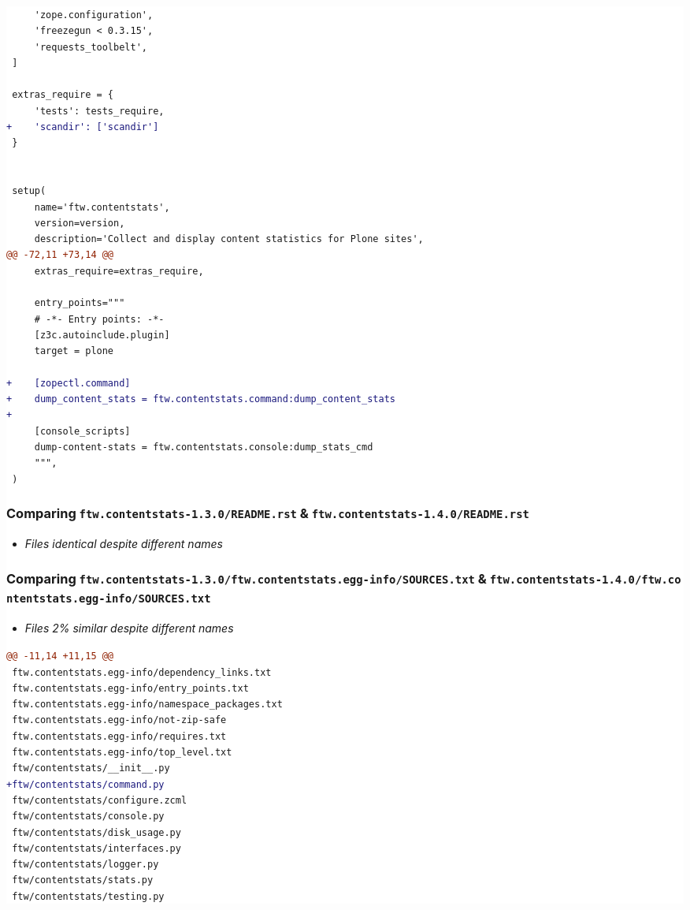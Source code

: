 ```diff
     'zope.configuration',
     'freezegun < 0.3.15',
     'requests_toolbelt',
 ]
 
 extras_require = {
     'tests': tests_require,
+    'scandir': ['scandir']
 }
 
 
 setup(
     name='ftw.contentstats',
     version=version,
     description='Collect and display content statistics for Plone sites',
@@ -72,11 +73,14 @@
     extras_require=extras_require,
 
     entry_points="""
     # -*- Entry points: -*-
     [z3c.autoinclude.plugin]
     target = plone
 
+    [zopectl.command]
+    dump_content_stats = ftw.contentstats.command:dump_content_stats
+
     [console_scripts]
     dump-content-stats = ftw.contentstats.console:dump_stats_cmd
     """,
 )
```

### Comparing `ftw.contentstats-1.3.0/README.rst` & `ftw.contentstats-1.4.0/README.rst`

 * *Files identical despite different names*

### Comparing `ftw.contentstats-1.3.0/ftw.contentstats.egg-info/SOURCES.txt` & `ftw.contentstats-1.4.0/ftw.contentstats.egg-info/SOURCES.txt`

 * *Files 2% similar despite different names*

```diff
@@ -11,14 +11,15 @@
 ftw.contentstats.egg-info/dependency_links.txt
 ftw.contentstats.egg-info/entry_points.txt
 ftw.contentstats.egg-info/namespace_packages.txt
 ftw.contentstats.egg-info/not-zip-safe
 ftw.contentstats.egg-info/requires.txt
 ftw.contentstats.egg-info/top_level.txt
 ftw/contentstats/__init__.py
+ftw/contentstats/command.py
 ftw/contentstats/configure.zcml
 ftw/contentstats/console.py
 ftw/contentstats/disk_usage.py
 ftw/contentstats/interfaces.py
 ftw/contentstats/logger.py
 ftw/contentstats/stats.py
 ftw/contentstats/testing.py
```

